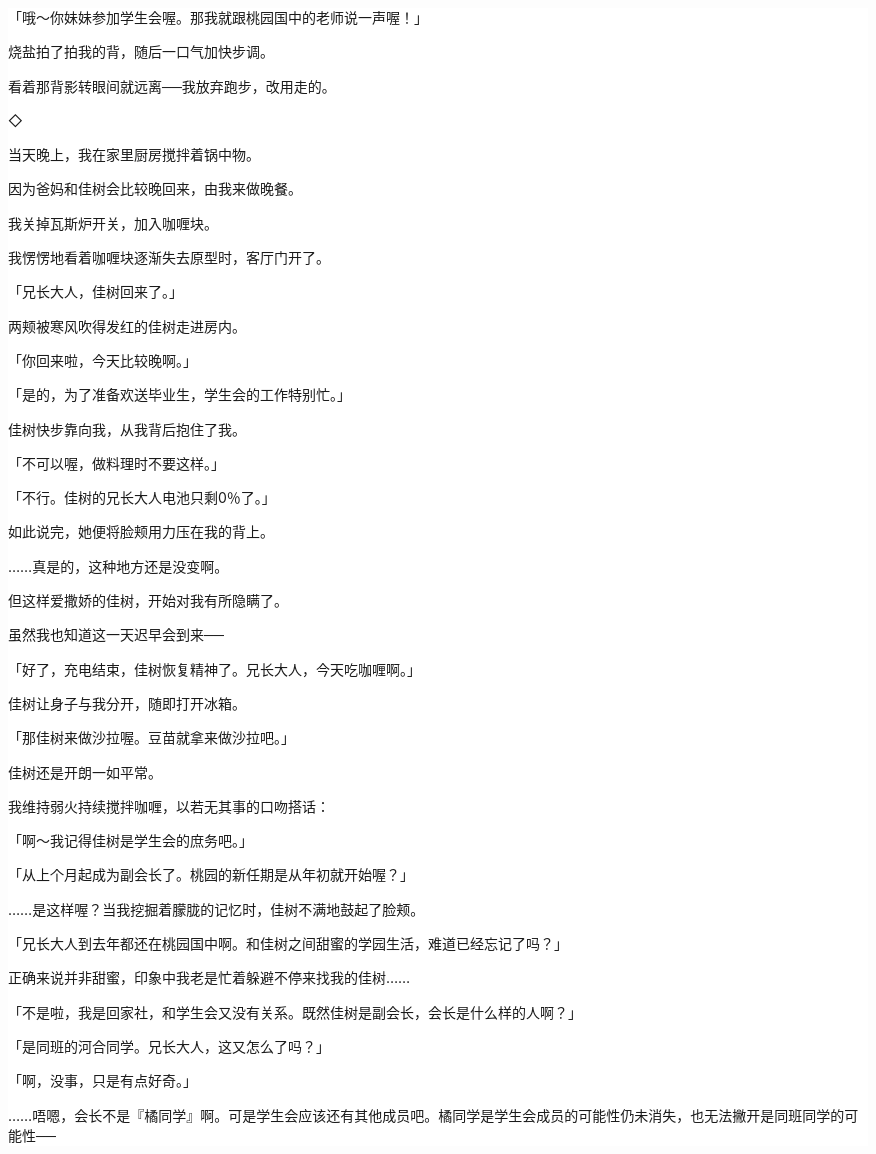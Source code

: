 「哦～你妹妹参加学生会喔。那我就跟桃园国中的老师说一声喔！」

烧盐拍了拍我的背，随后一口气加快步调。

看着那背影转眼间就远离──我放弃跑步，改用走的。

◇

当天晚上，我在家里厨房搅拌着锅中物。

因为爸妈和佳树会比较晚回来，由我来做晚餐。

我关掉瓦斯炉开关，加入咖喱块。

我愣愣地看着咖喱块逐渐失去原型时，客厅门开了。

「兄长大人，佳树回来了。」

两颊被寒风吹得发红的佳树走进房内。

「你回来啦，今天比较晚啊。」

「是的，为了准备欢送毕业生，学生会的工作特别忙。」

佳树快步靠向我，从我背后抱住了我。

「不可以喔，做料理时不要这样。」

「不行。佳树的兄长大人电池只剩0％了。」

如此说完，她便将脸颊用力压在我的背上。

……真是的，这种地方还是没变啊。

但这样爱撒娇的佳树，开始对我有所隐瞒了。

虽然我也知道这一天迟早会到来──

「好了，充电结束，佳树恢复精神了。兄长大人，今天吃咖喱啊。」

佳树让身子与我分开，随即打开冰箱。

「那佳树来做沙拉喔。豆苗就拿来做沙拉吧。」

佳树还是开朗一如平常。

我维持弱火持续搅拌咖喱，以若无其事的口吻搭话：

「啊～我记得佳树是学生会的庶务吧。」

「从上个月起成为副会长了。桃园的新任期是从年初就开始喔？」

……是这样喔？当我挖掘着朦胧的记忆时，佳树不满地鼓起了脸颊。

「兄长大人到去年都还在桃园国中啊。和佳树之间甜蜜的学园生活，难道已经忘记了吗？」

正确来说并非甜蜜，印象中我老是忙着躲避不停来找我的佳树……

「不是啦，我是回家社，和学生会又没有关系。既然佳树是副会长，会长是什么样的人啊？」

「是同班的河合同学。兄长大人，这又怎么了吗？」

「啊，没事，只是有点好奇。」

……唔嗯，会长不是『橘同学』啊。可是学生会应该还有其他成员吧。橘同学是学生会成员的可能性仍未消失，也无法撇开是同班同学的可能性──
